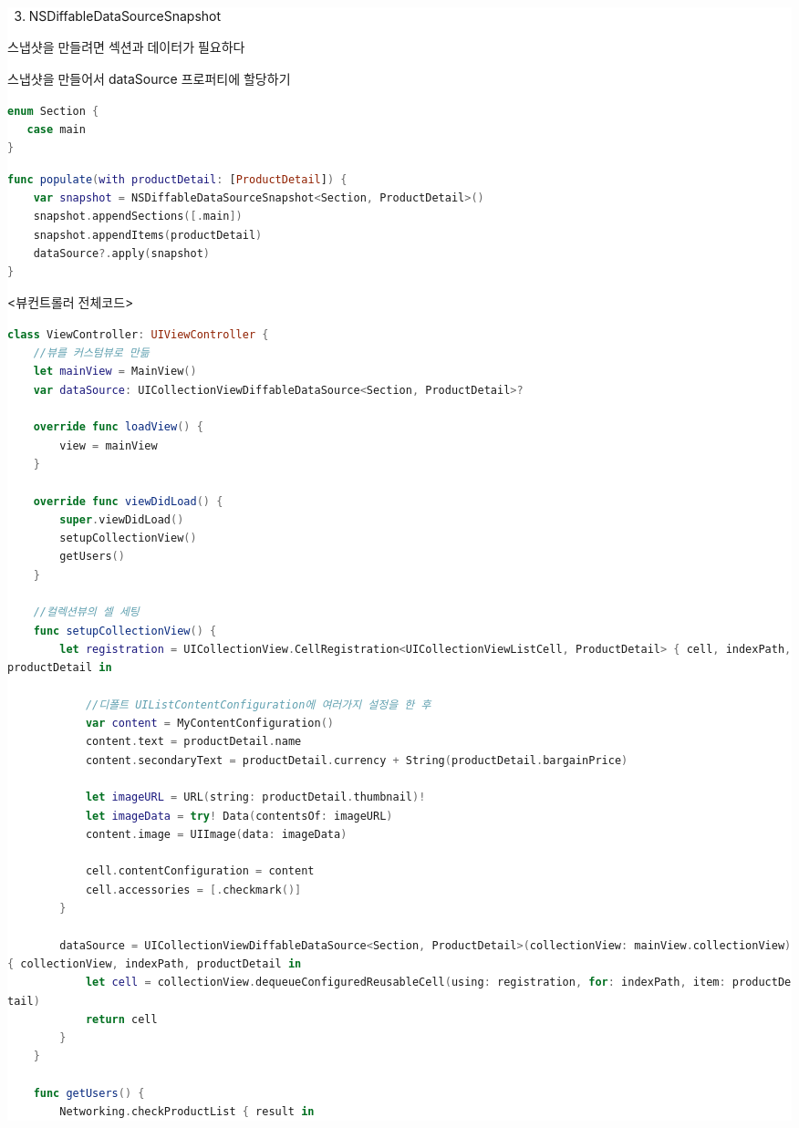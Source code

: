 3. NSDiffableDataSourceSnapshot

스냅샷을 만들려면 섹션과 데이터가 필요하다

스냅샷을 만들어서 dataSource 프로퍼티에 할당하기 

```swift
enum Section {
   case main
}
```

```swift
func populate(with productDetail: [ProductDetail]) {
    var snapshot = NSDiffableDataSourceSnapshot<Section, ProductDetail>()
    snapshot.appendSections([.main])
    snapshot.appendItems(productDetail)
    dataSource?.apply(snapshot)
}
```

 <뷰컨트롤러 전체코드>

```swift
class ViewController: UIViewController {
    //뷰를 커스텀뷰로 만듦
    let mainView = MainView()
    var dataSource: UICollectionViewDiffableDataSource<Section, ProductDetail>?
    
    override func loadView() {
        view = mainView
    }
    
    override func viewDidLoad() {
        super.viewDidLoad()
        setupCollectionView()
        getUsers()
    }
    
    //컬렉션뷰의 셀 세팅
    func setupCollectionView() {
        let registration = UICollectionView.CellRegistration<UICollectionViewListCell, ProductDetail> { cell, indexPath, productDetail in
            
            //디폴트 UIListContentConfiguration에 여러가지 설정을 한 후
            var content = MyContentConfiguration()
            content.text = productDetail.name
            content.secondaryText = productDetail.currency + String(productDetail.bargainPrice)

            let imageURL = URL(string: productDetail.thumbnail)!
            let imageData = try! Data(contentsOf: imageURL)
            content.image = UIImage(data: imageData)
            
            cell.contentConfiguration = content
            cell.accessories = [.checkmark()]
        }
        
        dataSource = UICollectionViewDiffableDataSource<Section, ProductDetail>(collectionView: mainView.collectionView) { collectionView, indexPath, productDetail in
            let cell = collectionView.dequeueConfiguredReusableCell(using: registration, for: indexPath, item: productDetail)
            return cell
        }
    }
    
    func getUsers() {
        Networking.checkProductList { result in
```